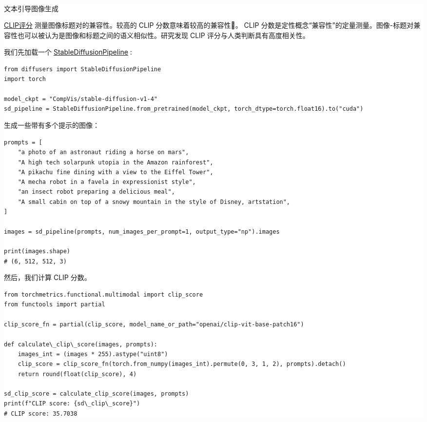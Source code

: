 
 文本引导图像生成


[CLIP评分](https://arxiv.org/abs/2104.08718)
 测量图像标题对的兼容性。较高的 CLIP 分数意味着较高的兼容性🔼。 CLIP 分数是定性概念“兼容性”的定量测量。图像-标题对兼容性也可以被认为是图像和标题之间的语义相似性。研究发现 CLIP 评分与人类判断具有高度相关性。


我们先加载一个
 [StableDiffusionPipeline](/docs/diffusers/v0.23.0/en/api/pipelines/stable_diffusion/text2img#diffusers.StableDiffusionPipeline)
 :



```
from diffusers import StableDiffusionPipeline
import torch

model_ckpt = "CompVis/stable-diffusion-v1-4"
sd_pipeline = StableDiffusionPipeline.from_pretrained(model_ckpt, torch_dtype=torch.float16).to("cuda")
```


生成一些带有多个提示的图像：



```
prompts = [
    "a photo of an astronaut riding a horse on mars",
    "A high tech solarpunk utopia in the Amazon rainforest",
    "A pikachu fine dining with a view to the Eiffel Tower",
    "A mecha robot in a favela in expressionist style",
    "an insect robot preparing a delicious meal",
    "A small cabin on top of a snowy mountain in the style of Disney, artstation",
]

images = sd_pipeline(prompts, num_images_per_prompt=1, output_type="np").images

print(images.shape)
# (6, 512, 512, 3)
```


然后，我们计算 CLIP 分数。



```
from torchmetrics.functional.multimodal import clip_score
from functools import partial

clip_score_fn = partial(clip_score, model_name_or_path="openai/clip-vit-base-patch16")

def calculate\_clip\_score(images, prompts):
    images_int = (images * 255).astype("uint8")
    clip_score = clip_score_fn(torch.from_numpy(images_int).permute(0, 3, 1, 2), prompts).detach()
    return round(float(clip_score), 4)

sd_clip_score = calculate_clip_score(images, prompts)
print(f"CLIP score: {sd\_clip\_score}")
# CLIP score: 35.7038
```
